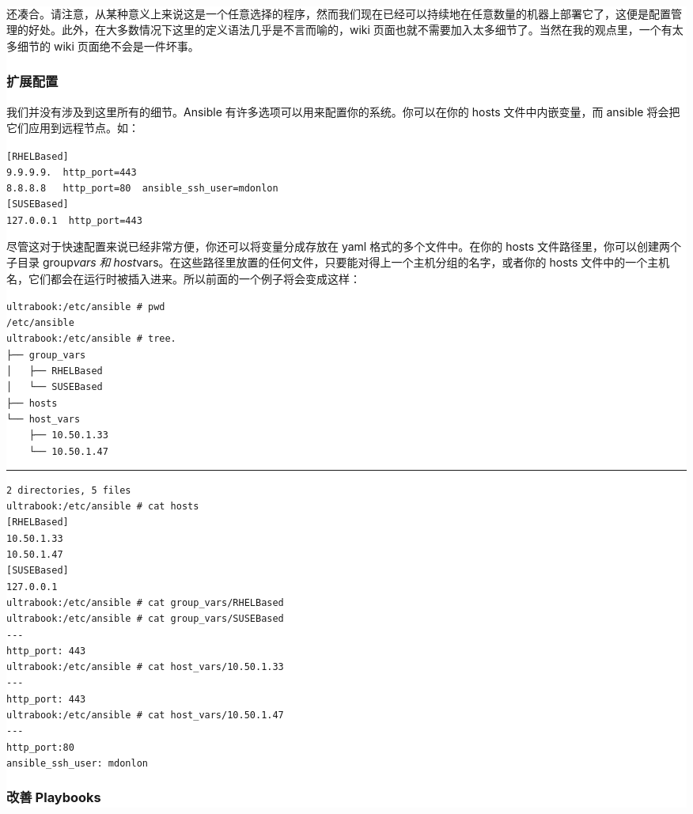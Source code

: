 还凑合。请注意，从某种意义上来说这是一个任意选择的程序，然而我们现在已经可以持续地在任意数量的机器上部署它了，这便是配置管理的好处。此外，在大多数情况下这里的定义语法几乎是不言而喻的，wiki 页面也就不需要加入太多细节了。当然在我的观点里，一个有太多细节的 wiki 页面绝不会是一件坏事。

### 扩展配置

我们并没有涉及到这里所有的细节。Ansible 有许多选项可以用来配置你的系统。你可以在你的 hosts 文件中内嵌变量，而 ansible 将会把它们应用到远程节点。如：

```
[RHELBased]
9.9.9.9.  http_port=443 
8.8.8.8   http_port=80  ansible_ssh_user=mdonlon 
[SUSEBased]
127.0.0.1  http_port=443
```

尽管这对于快速配置来说已经非常方便，你还可以将变量分成存放在 yaml 格式的多个文件中。在你的 hosts 文件路径里，你可以创建两个子目录 group*vars 和 host*vars。在这些路径里放置的任何文件，只要能对得上一个主机分组的名字，或者你的 hosts 文件中的一个主机名，它们都会在运行时被插入进来。所以前面的一个例子将会变成这样：

```
ultrabook:/etc/ansible # pwd
/etc/ansible
ultrabook:/etc/ansible # tree.
├── group_vars
│   ├── RHELBased
│   └── SUSEBased
├── hosts
└── host_vars
    ├── 10.50.1.33
    └── 10.50.1.47
```

------

```
2 directories, 5 files
ultrabook:/etc/ansible # cat hosts
[RHELBased]
10.50.1.33
10.50.1.47
[SUSEBased]
127.0.0.1
ultrabook:/etc/ansible # cat group_vars/RHELBased
ultrabook:/etc/ansible # cat group_vars/SUSEBased
---
http_port: 443
ultrabook:/etc/ansible # cat host_vars/10.50.1.33
---
http_port: 443
ultrabook:/etc/ansible # cat host_vars/10.50.1.47
---
http_port:80
ansible_ssh_user: mdonlon
```

### 改善 Playbooks
